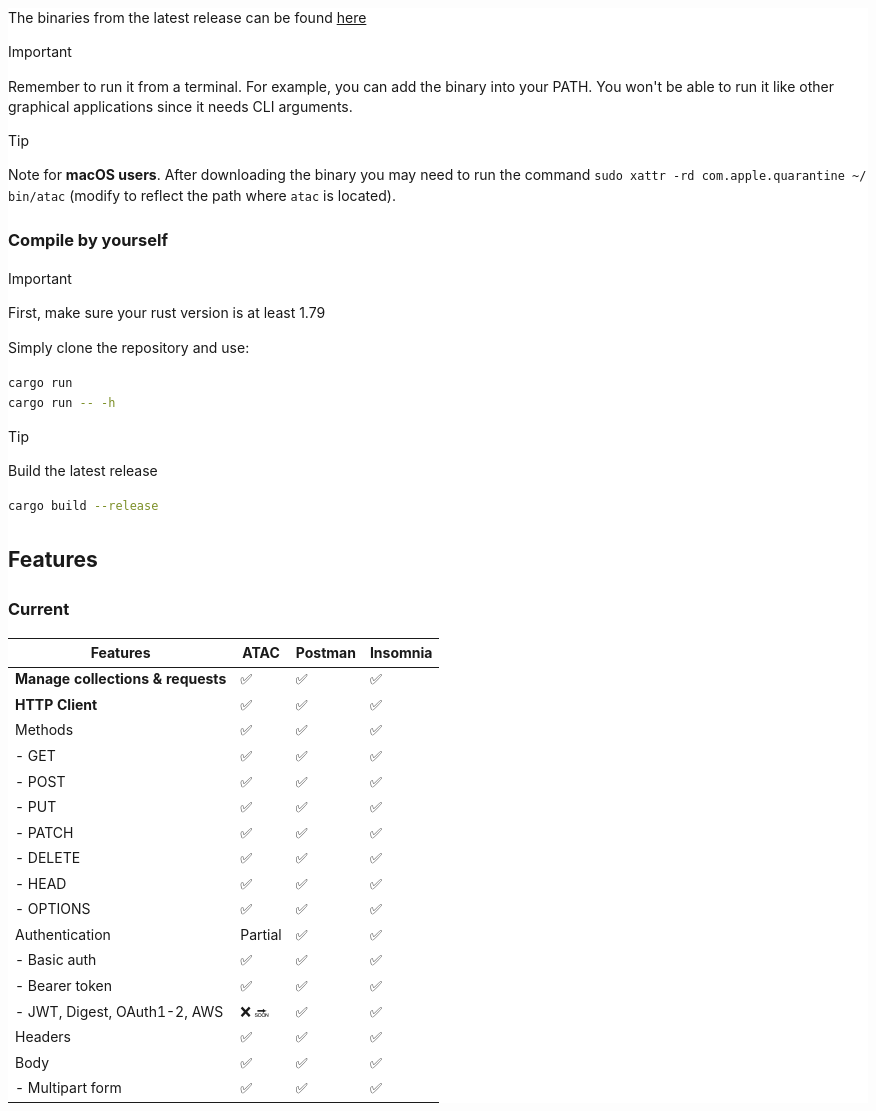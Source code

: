 The binaries from the latest release can be found [here](https://github.com/Julien-cpsn/ATAC/releases/latest)

> [!IMPORTANT]
> Remember to run it from a terminal.
> For example, you can add the binary into your PATH.
> You won't be able to run it like other graphical applications since it needs CLI arguments.

> [!TIP]
> Note for **macOS users**. After downloading the binary you may need to run the command
> `sudo xattr -rd com.apple.quarantine ~/bin/atac` (modify to reflect the path where `atac` is located).

### Compile by yourself

> [!IMPORTANT]
> First, make sure your rust version is at least 1.79

Simply clone the repository and use:

```bash
cargo run
cargo run -- -h
```

> [!TIP]
> Build the latest release
> ```bash
> cargo build --release
> ```

## Features

### Current

| Features                            | **ATAC**                                                          | Postman              | Insomnia             |
|-------------------------------------|-------------------------------------------------------------------|----------------------|----------------------|
| **Manage collections & requests**   | :white_check_mark:                                                | :white_check_mark:   | :white_check_mark:   |
| **HTTP Client**                     | :white_check_mark:                                                | :white_check_mark:   | :white_check_mark:   |
| Methods                             | :white_check_mark:                                                | :white_check_mark:   | :white_check_mark:   |
| - GET                               | :white_check_mark:                                                | :white_check_mark:   | :white_check_mark:   |
| - POST                              | :white_check_mark:                                                | :white_check_mark:   | :white_check_mark:   |
| - PUT                               | :white_check_mark:                                                | :white_check_mark:   | :white_check_mark:   |
| - PATCH                             | :white_check_mark:                                                | :white_check_mark:   | :white_check_mark:   |
| - DELETE                            | :white_check_mark:                                                | :white_check_mark:   | :white_check_mark:   |
| - HEAD                              | :white_check_mark:                                                | :white_check_mark:   | :white_check_mark:   |
| - OPTIONS                           | :white_check_mark:                                                | :white_check_mark:   | :white_check_mark:   |
| Authentication                      | Partial                                                           | :white_check_mark:   | :white_check_mark:   |
| - Basic auth                        | :white_check_mark:                                                | :white_check_mark:   | :white_check_mark:   |
| - Bearer token                      | :white_check_mark:                                                | :white_check_mark:   | :white_check_mark:   |
| - JWT, Digest, OAuth1-2, AWS        | :x: :soon:                                                        | :white_check_mark:   | :white_check_mark:   |
| Headers                             | :white_check_mark:                                                | :white_check_mark:   | :white_check_mark:   |
| Body                                | :white_check_mark:                                                | :white_check_mark:   | :white_check_mark:   |
| - Multipart form                    | :white_check_mark:                                                | :white_check_mark:   | :white_check_mark:   |